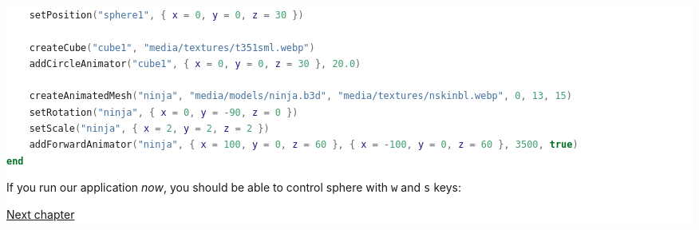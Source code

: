 ```lua
    setPosition("sphere1", { x = 0, y = 0, z = 30 })

    createCube("cube1", "media/textures/t351sml.webp")
    addCircleAnimator("cube1", { x = 0, y = 0, z = 30 }, 20.0)

    createAnimatedMesh("ninja", "media/models/ninja.b3d", "media/textures/nskinbl.webp", 0, 13, 15)
    setRotation("ninja", { x = 0, y = -90, z = 0 })
    setScale("ninja", { x = 2, y = 2, z = 2 })
    addForwardAnimator("ninja", { x = 100, y = 0, z = 60 }, { x = -100, y = 0, z = 60 }, 3500, true)
end
```

If you run our application *now*, you should be able to control sphere with <kbd>w</kbd> and
<kbd>s</kbd> keys:

<LazyImg src="/images/irrlicht-newton-tutorials/lua_script_with_kbd_handling.webp" />

[Next chapter](2015-08-29-prepare-to-add-some-newtonianity)